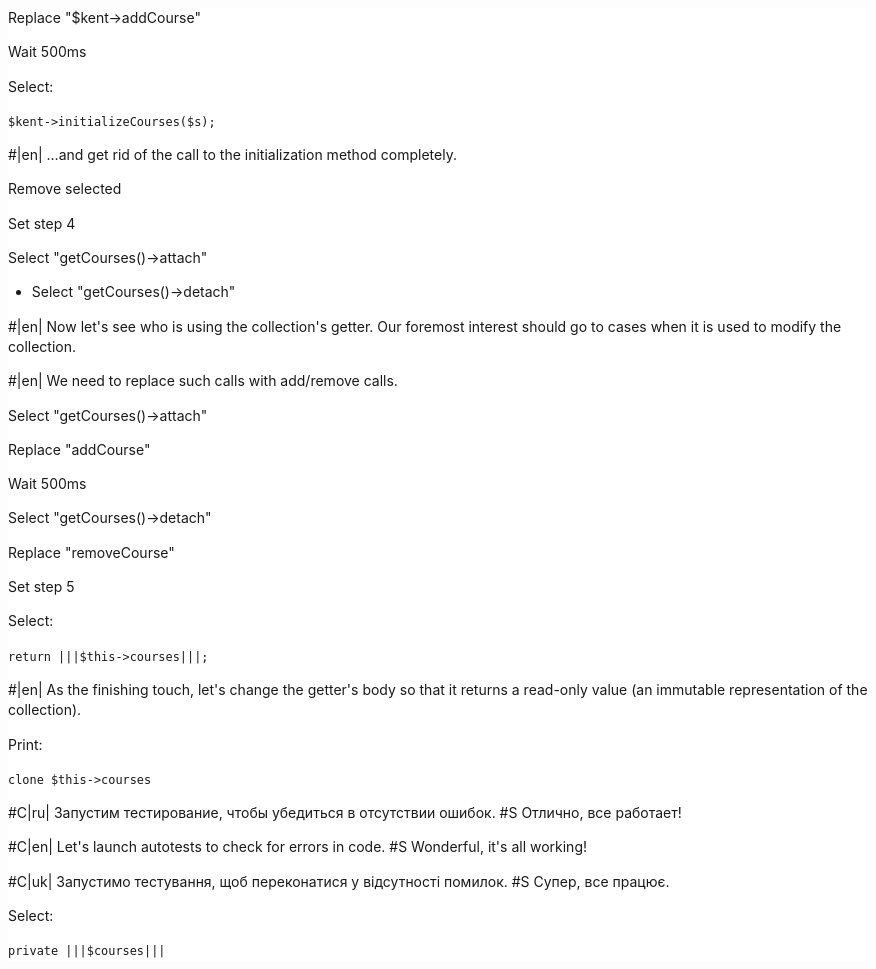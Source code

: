Replace "$kent->addCourse"

Wait 500ms

Select:
```
$kent->initializeCourses($s);

```

#|en| …and get rid of the call to the initialization method completely.

Remove selected

Set step 4


Select "getCourses()->attach"
+ Select "getCourses()->detach"

#|en| Now let's see who is using the collection's getter. Our foremost interest should go to cases when it is used to modify the collection.

#|en| We need to replace such calls with add/remove calls.

Select "getCourses()->attach"

Replace "addCourse"

Wait 500ms

Select "getCourses()->detach"

Replace "removeCourse"

Set step 5

Select:
```
return |||$this->courses|||;
```

#|en| As the finishing touch, let's change the getter's body so that it returns a read-only value (an immutable representation of the collection).


Print:
```
clone $this->courses
```

#C|ru| Запустим тестирование, чтобы убедиться в отсутствии ошибок.
#S Отлично, все работает!

#C|en| Let's launch autotests to check for errors in code.
#S Wonderful, it's all working!

#C|uk| Запустимо тестування, щоб переконатися у відсутності помилок.
#S Супер, все працює.

Select:
```
private |||$courses|||
```
